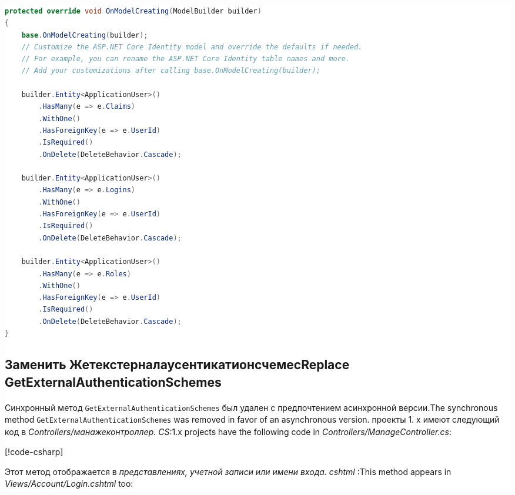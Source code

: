```csharp
protected override void OnModelCreating(ModelBuilder builder)
{
    base.OnModelCreating(builder);
    // Customize the ASP.NET Core Identity model and override the defaults if needed.
    // For example, you can rename the ASP.NET Core Identity table names and more.
    // Add your customizations after calling base.OnModelCreating(builder);

    builder.Entity<ApplicationUser>()
        .HasMany(e => e.Claims)
        .WithOne()
        .HasForeignKey(e => e.UserId)
        .IsRequired()
        .OnDelete(DeleteBehavior.Cascade);

    builder.Entity<ApplicationUser>()
        .HasMany(e => e.Logins)
        .WithOne()
        .HasForeignKey(e => e.UserId)
        .IsRequired()
        .OnDelete(DeleteBehavior.Cascade);

    builder.Entity<ApplicationUser>()
        .HasMany(e => e.Roles)
        .WithOne()
        .HasForeignKey(e => e.UserId)
        .IsRequired()
        .OnDelete(DeleteBehavior.Cascade);
}
```

<a name="synchronous-method-removal"></a>

## <a name="replace-getexternalauthenticationschemes"></a><span data-ttu-id="44878-206">Заменить Жетекстерналаусентикатионсчемес</span><span class="sxs-lookup"><span data-stu-id="44878-206">Replace GetExternalAuthenticationSchemes</span></span>

<span data-ttu-id="44878-207">Синхронный метод `GetExternalAuthenticationSchemes` был удален с предпочтением асинхронной версии.</span><span class="sxs-lookup"><span data-stu-id="44878-207">The synchronous method `GetExternalAuthenticationSchemes` was removed in favor of an asynchronous version.</span></span> <span data-ttu-id="44878-208">проекты 1. x имеют следующий код в *Controllers/манажеконтроллер. CS*:</span><span class="sxs-lookup"><span data-stu-id="44878-208">1.x projects have the following code in *Controllers/ManageController.cs*:</span></span>

[!code-csharp[](../1x-to-2x/samples/AspNetCoreDotNetCore1App/AspNetCoreDotNetCore1App/Controllers/ManageController.cs?name=snippet_GetExternalAuthenticationSchemes)]

<span data-ttu-id="44878-209">Этот метод отображается в *представлениях, учетной записи или имени входа. cshtml* :</span><span class="sxs-lookup"><span data-stu-id="44878-209">This method appears in *Views/Account/Login.cshtml* too:</span></span>
